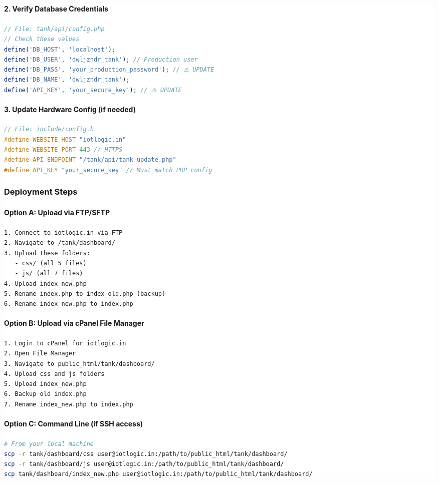 #### 2. Verify Database Credentials
```php
// File: tank/api/config.php
// Check these values
define('DB_HOST', 'localhost');
define('DB_USER', 'dwljzndr_tank'); // Production user
define('DB_PASS', 'your_production_password'); // ⚠️ UPDATE
define('DB_NAME', 'dwljzndr_tank');
define('API_KEY', 'your_secure_key'); // ⚠️ UPDATE
```

#### 3. Update Hardware Config (if needed)
```cpp
// File: include/config.h
#define WEBSITE_HOST "iotlogic.in"
#define WEBSITE_PORT 443 // HTTPS
#define API_ENDPOINT "/tank/api/tank_update.php"
#define API_KEY "your_secure_key" // Must match PHP config
```

### Deployment Steps

#### Option A: Upload via FTP/SFTP
```
1. Connect to iotlogic.in via FTP
2. Navigate to /tank/dashboard/
3. Upload these folders:
   - css/ (all 5 files)
   - js/ (all 7 files)
4. Upload index_new.php
5. Rename index.php to index_old.php (backup)
6. Rename index_new.php to index.php
```

#### Option B: Upload via cPanel File Manager
```
1. Login to cPanel for iotlogic.in
2. Open File Manager
3. Navigate to public_html/tank/dashboard/
4. Upload css and js folders
5. Upload index_new.php
6. Backup old index.php
7. Rename index_new.php to index.php
```

#### Option C: Command Line (if SSH access)
```bash
# From your local machine
scp -r tank/dashboard/css user@iotlogic.in:/path/to/public_html/tank/dashboard/
scp -r tank/dashboard/js user@iotlogic.in:/path/to/public_html/tank/dashboard/
scp tank/dashboard/index_new.php user@iotlogic.in:/path/to/public_html/tank/dashboard/
```
